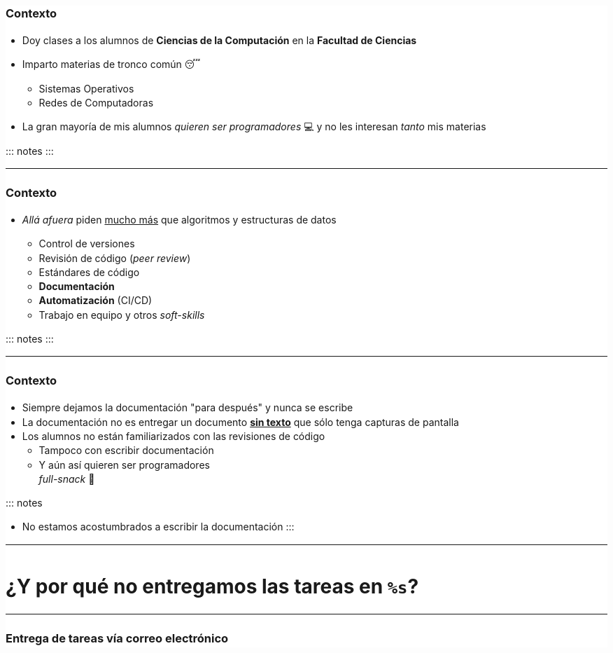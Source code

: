 ### Contexto

- Doy clases a los alumnos de **Ciencias de la Computación** en la **Facultad de Ciencias**

- Imparto materias de tronco común	😴

    - Sistemas Operativos
    - Redes de Computadoras

- La gran mayoría de mis alumnos _quieren ser programadores_ 💻 y no les interesan _tanto_ mis materias

::: notes
:::

--------------------------------------------------------------------------------

### Contexto

- _Allá afuera_ piden <u>mucho más</u> que algoritmos y estructuras de datos

    - Control de versiones
    - Revisión de código (_peer review_)
    - Estándares de código
    - **Documentación**
    - **Automatización** (CI/CD)
    - <span class="red">Trabajo en equipo</span> y otros _soft-skills_

::: notes
:::

--------------------------------------------------------------------------------

### Contexto

- Siempre dejamos la documentación "para después" y nunca se escribe
- La documentación no es entregar un documento <u>**sin texto**</u> que sólo tenga capturas de pantalla
- Los alumnos no están familiarizados con las revisiones de código
    - Tampoco con escribir documentación
    - Y aún así quieren ser programadores \
      _full-snack_	🥨

::: notes
- No estamos acostumbrados a escribir la documentación
:::

--------------------------------------------------------------------------------

# ¿Y por qué no entregamos las tareas en `%s`?

--------------------------------------------------------------------------------

### Entrega de tareas vía correo electrónico
